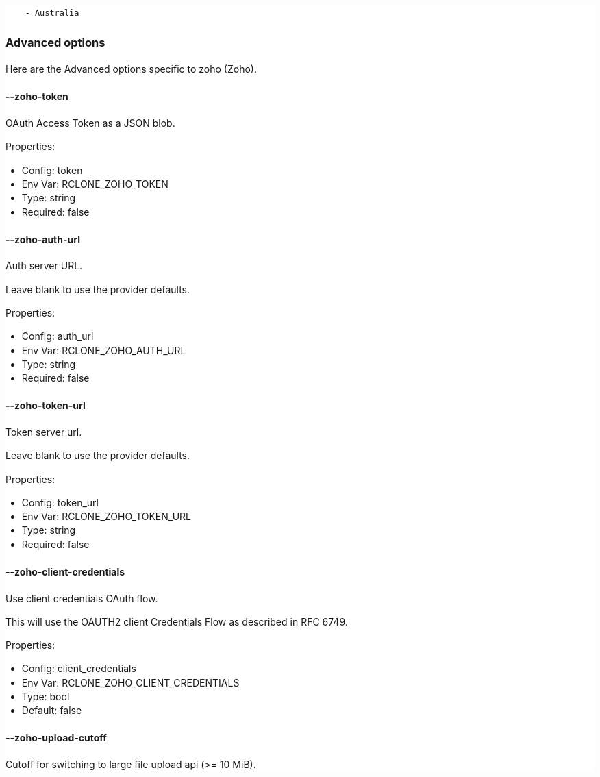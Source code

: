         - Australia

### Advanced options

Here are the Advanced options specific to zoho (Zoho).

#### --zoho-token

OAuth Access Token as a JSON blob.

Properties:

- Config:      token
- Env Var:     RCLONE_ZOHO_TOKEN
- Type:        string
- Required:    false

#### --zoho-auth-url

Auth server URL.

Leave blank to use the provider defaults.

Properties:

- Config:      auth_url
- Env Var:     RCLONE_ZOHO_AUTH_URL
- Type:        string
- Required:    false

#### --zoho-token-url

Token server url.

Leave blank to use the provider defaults.

Properties:

- Config:      token_url
- Env Var:     RCLONE_ZOHO_TOKEN_URL
- Type:        string
- Required:    false

#### --zoho-client-credentials

Use client credentials OAuth flow.

This will use the OAUTH2 client Credentials Flow as described in RFC 6749.

Properties:

- Config:      client_credentials
- Env Var:     RCLONE_ZOHO_CLIENT_CREDENTIALS
- Type:        bool
- Default:     false

#### --zoho-upload-cutoff

Cutoff for switching to large file upload api (>= 10 MiB).
